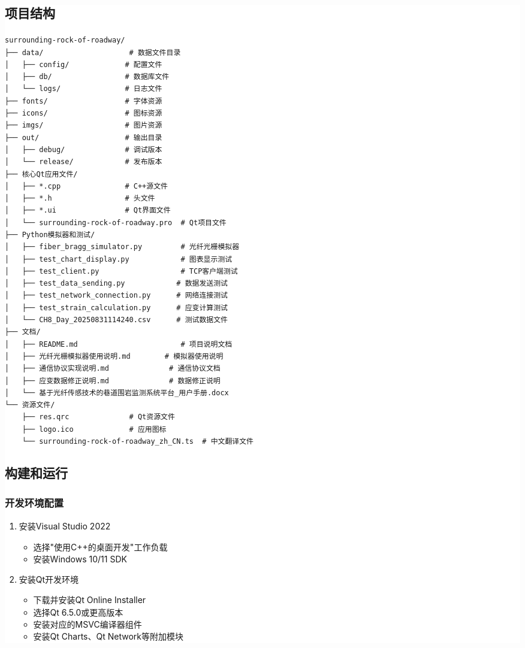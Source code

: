## 项目结构
```
surrounding-rock-of-roadway/
├── data/                    # 数据文件目录
│   ├── config/             # 配置文件
│   ├── db/                 # 数据库文件
│   └── logs/               # 日志文件
├── fonts/                  # 字体资源
├── icons/                  # 图标资源
├── imgs/                   # 图片资源
├── out/                    # 输出目录
│   ├── debug/              # 调试版本
│   └── release/            # 发布版本
├── 核心Qt应用文件/
│   ├── *.cpp               # C++源文件
│   ├── *.h                 # 头文件
│   ├── *.ui                # Qt界面文件
│   └── surrounding-rock-of-roadway.pro  # Qt项目文件
├── Python模拟器和测试/
│   ├── fiber_bragg_simulator.py         # 光纤光栅模拟器
│   ├── test_chart_display.py            # 图表显示测试
│   ├── test_client.py                   # TCP客户端测试
│   ├── test_data_sending.py            # 数据发送测试
│   ├── test_network_connection.py      # 网络连接测试
│   ├── test_strain_calculation.py      # 应变计算测试
│   └── CH8_Day_20250831114240.csv      # 测试数据文件
├── 文档/
│   ├── README.md                        # 项目说明文档
│   ├── 光纤光栅模拟器使用说明.md        # 模拟器使用说明
│   ├── 通信协议实现说明.md              # 通信协议文档
│   ├── 应变数据修正说明.md              # 数据修正说明
│   └── 基于光纤传感技术的巷道围岩监测系统平台_用户手册.docx
└── 资源文件/
    ├── res.qrc              # Qt资源文件
    ├── logo.ico             # 应用图标
    └── surrounding-rock-of-roadway_zh_CN.ts  # 中文翻译文件
```

## 构建和运行
### 开发环境配置
1. 安装Visual Studio 2022
   - 选择"使用C++的桌面开发"工作负载
   - 安装Windows 10/11 SDK
   
2. 安装Qt开发环境
   - 下载并安装Qt Online Installer
   - 选择Qt 6.5.0或更高版本
   - 安装对应的MSVC编译器组件
   - 安装Qt Charts、Qt Network等附加模块
